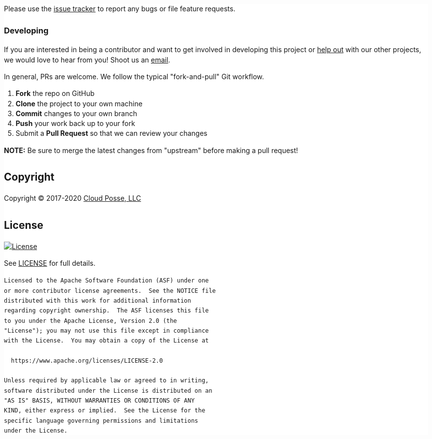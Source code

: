 Please use the [issue tracker](https://github.com/cloudposse/terraform-aws-kops-data-iam/issues) to report any bugs or file feature requests.

### Developing

If you are interested in being a contributor and want to get involved in developing this project or [help out](https://cpco.io/help-out) with our other projects, we would love to hear from you! Shoot us an [email][email].

In general, PRs are welcome. We follow the typical "fork-and-pull" Git workflow.

 1. **Fork** the repo on GitHub
 2. **Clone** the project to your own machine
 3. **Commit** changes to your own branch
 4. **Push** your work back up to your fork
 5. Submit a **Pull Request** so that we can review your changes

**NOTE:** Be sure to merge the latest changes from "upstream" before making a pull request!


## Copyright

Copyright © 2017-2020 [Cloud Posse, LLC](https://cpco.io/copyright)



## License

[![License](https://img.shields.io/badge/License-Apache%202.0-blue.svg)](https://opensource.org/licenses/Apache-2.0)

See [LICENSE](LICENSE) for full details.

```text
Licensed to the Apache Software Foundation (ASF) under one
or more contributor license agreements.  See the NOTICE file
distributed with this work for additional information
regarding copyright ownership.  The ASF licenses this file
to you under the Apache License, Version 2.0 (the
"License"); you may not use this file except in compliance
with the License.  You may obtain a copy of the License at

  https://www.apache.org/licenses/LICENSE-2.0

Unless required by applicable law or agreed to in writing,
software distributed under the License is distributed on an
"AS IS" BASIS, WITHOUT WARRANTIES OR CONDITIONS OF ANY
KIND, either express or implied.  See the License for the
specific language governing permissions and limitations
under the License.
```








  [osterman_homepage]: https://github.com/osterman
  [osterman_avatar]: https://img.cloudposse.com/150x150/https://github.com/osterman.png
  [logo]: https://cloudposse.com/logo-300x69.svg
  [docs]: https://cpco.io/docs?utm_source=github&utm_medium=readme&utm_campaign=cloudposse/terraform-aws-kops-data-iam&utm_content=docs
  [website]: https://cpco.io/homepage?utm_source=github&utm_medium=readme&utm_campaign=cloudposse/terraform-aws-kops-data-iam&utm_content=website
  [github]: https://cpco.io/github?utm_source=github&utm_medium=readme&utm_campaign=cloudposse/terraform-aws-kops-data-iam&utm_content=github
  [jobs]: https://cpco.io/jobs?utm_source=github&utm_medium=readme&utm_campaign=cloudposse/terraform-aws-kops-data-iam&utm_content=jobs
  [hire]: https://cpco.io/hire?utm_source=github&utm_medium=readme&utm_campaign=cloudposse/terraform-aws-kops-data-iam&utm_content=hire
  [slack]: https://cpco.io/slack?utm_source=github&utm_medium=readme&utm_campaign=cloudposse/terraform-aws-kops-data-iam&utm_content=slack
  [linkedin]: https://cpco.io/linkedin?utm_source=github&utm_medium=readme&utm_campaign=cloudposse/terraform-aws-kops-data-iam&utm_content=linkedin
  [twitter]: https://cpco.io/twitter?utm_source=github&utm_medium=readme&utm_campaign=cloudposse/terraform-aws-kops-data-iam&utm_content=twitter
  [testimonial]: https://cpco.io/leave-testimonial?utm_source=github&utm_medium=readme&utm_campaign=cloudposse/terraform-aws-kops-data-iam&utm_content=testimonial
  [office_hours]: https://cloudposse.com/office-hours?utm_source=github&utm_medium=readme&utm_campaign=cloudposse/terraform-aws-kops-data-iam&utm_content=office_hours
  [newsletter]: https://cpco.io/newsletter?utm_source=github&utm_medium=readme&utm_campaign=cloudposse/terraform-aws-kops-data-iam&utm_content=newsletter
  [discourse]: https://ask.sweetops.com/?utm_source=github&utm_medium=readme&utm_campaign=cloudposse/terraform-aws-kops-data-iam&utm_content=discourse
  [email]: https://cpco.io/email?utm_source=github&utm_medium=readme&utm_campaign=cloudposse/terraform-aws-kops-data-iam&utm_content=email
  [commercial_support]: https://cpco.io/commercial-support?utm_source=github&utm_medium=readme&utm_campaign=cloudposse/terraform-aws-kops-data-iam&utm_content=commercial_support
  [we_love_open_source]: https://cpco.io/we-love-open-source?utm_source=github&utm_medium=readme&utm_campaign=cloudposse/terraform-aws-kops-data-iam&utm_content=we_love_open_source
  [terraform_modules]: https://cpco.io/terraform-modules?utm_source=github&utm_medium=readme&utm_campaign=cloudposse/terraform-aws-kops-data-iam&utm_content=terraform_modules
  [readme_header_img]: https://cloudposse.com/readme/header/img
  [readme_header_link]: https://cloudposse.com/readme/header/link?utm_source=github&utm_medium=readme&utm_campaign=cloudposse/terraform-aws-kops-data-iam&utm_content=readme_header_link
  [readme_footer_img]: https://cloudposse.com/readme/footer/img
  [readme_footer_link]: https://cloudposse.com/readme/footer/link?utm_source=github&utm_medium=readme&utm_campaign=cloudposse/terraform-aws-kops-data-iam&utm_content=readme_footer_link
  [readme_commercial_support_img]: https://cloudposse.com/readme/commercial-support/img
  [readme_commercial_support_link]: https://cloudposse.com/readme/commercial-support/link?utm_source=github&utm_medium=readme&utm_campaign=cloudposse/terraform-aws-kops-data-iam&utm_content=readme_commercial_support_link
  [share_twitter]: https://twitter.com/intent/tweet/?text=terraform-aws-kops-data-iam&url=https://github.com/cloudposse/terraform-aws-kops-data-iam
  [share_linkedin]: https://www.linkedin.com/shareArticle?mini=true&title=terraform-aws-kops-data-iam&url=https://github.com/cloudposse/terraform-aws-kops-data-iam
  [share_reddit]: https://reddit.com/submit/?url=https://github.com/cloudposse/terraform-aws-kops-data-iam
  [share_facebook]: https://facebook.com/sharer/sharer.php?u=https://github.com/cloudposse/terraform-aws-kops-data-iam
  [share_googleplus]: https://plus.google.com/share?url=https://github.com/cloudposse/terraform-aws-kops-data-iam
  [share_email]: mailto:?subject=terraform-aws-kops-data-iam&body=https://github.com/cloudposse/terraform-aws-kops-data-iam
  [beacon]: https://ga-beacon.cloudposse.com/UA-76589703-4/cloudposse/terraform-aws-kops-data-iam?pixel&cs=github&cm=readme&an=terraform-aws-kops-data-iam